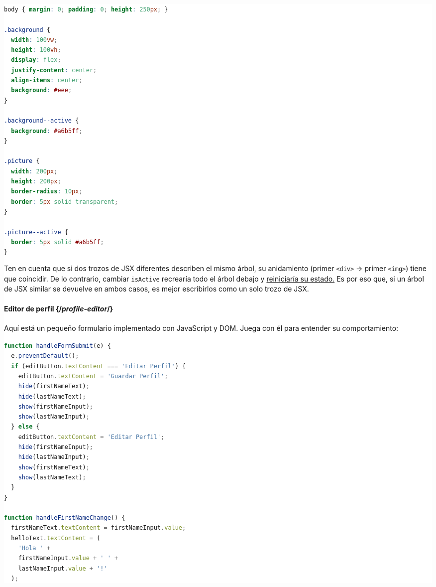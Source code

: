 ```css
body { margin: 0; padding: 0; height: 250px; }

.background {
  width: 100vw;
  height: 100vh;
  display: flex;
  justify-content: center;
  align-items: center;
  background: #eee;
}

.background--active {
  background: #a6b5ff;
}

.picture {
  width: 200px;
  height: 200px;
  border-radius: 10px;
  border: 5px solid transparent;
}

.picture--active {
  border: 5px solid #a6b5ff;
}
```

</Sandpack>

Ten en cuenta que si dos trozos de JSX diferentes describen el mismo árbol, su anidamiento (primer `<div>` → primer `<img>`) tiene que coincidir. De lo contrario, cambiar `isActive` recrearía todo el árbol debajo y [reiniciaría su estado.](/learn/preserving-and-resetting-state) Es por eso que, si un árbol de JSX similar se devuelve en ambos casos, es mejor escribirlos como un solo trozo de JSX.

</Solution>

#### Editor de perfil {/*profile-editor*/}

Aquí está un pequeño formulario implementado con JavaScript y DOM. Juega con él para entender su comportamiento:

<Sandpack>

```js index.js active
function handleFormSubmit(e) {
  e.preventDefault();
  if (editButton.textContent === 'Editar Perfil') {
    editButton.textContent = 'Guardar Perfil';
    hide(firstNameText);
    hide(lastNameText);
    show(firstNameInput);
    show(lastNameInput);
  } else {
    editButton.textContent = 'Editar Perfil';
    hide(firstNameInput);
    hide(lastNameInput);
    show(firstNameText);
    show(lastNameText);
  }
}

function handleFirstNameChange() {
  firstNameText.textContent = firstNameInput.value;
  helloText.textContent = (
    'Hola ' +
    firstNameInput.value + ' ' +
    lastNameInput.value + '!'
  );
```